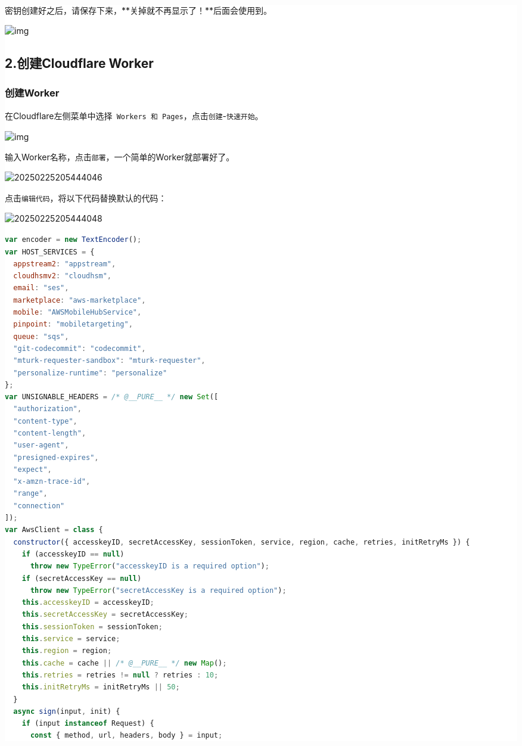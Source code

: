 密钥创建好之后，请保存下来，**关掉就不再显示了！**后面会使用到。

![img](https://images.zerovv.top/blog/2025/02/20250225222101437.png)

## 2.创建Cloudflare Worker

### 创建Worker

在Cloudflare左侧菜单中选择` Workers 和 Pages`，点击`创建`-`快速开始`。

![img](https://images.zerovv.top/blog/2025/02/20250225222105963.png)

输入Worker名称，点击`部署`，一个简单的Worker就部署好了。

![20250225205444046](https://images.zerovv.top/blog/2025/02/20250225222317446.png)

点击`编辑代码`，将以下代码替换默认的代码：

![20250225205444048](https://images.zerovv.top/blog/2025/02/20250225222354059.png)

```javascript
var encoder = new TextEncoder();
var HOST_SERVICES = {
  appstream2: "appstream",
  cloudhsmv2: "cloudhsm",
  email: "ses",
  marketplace: "aws-marketplace",
  mobile: "AWSMobileHubService",
  pinpoint: "mobiletargeting",
  queue: "sqs",
  "git-codecommit": "codecommit",
  "mturk-requester-sandbox": "mturk-requester",
  "personalize-runtime": "personalize"
};
var UNSIGNABLE_HEADERS = /* @__PURE__ */ new Set([
  "authorization",
  "content-type",
  "content-length",
  "user-agent",
  "presigned-expires",
  "expect",
  "x-amzn-trace-id",
  "range",
  "connection"
]);
var AwsClient = class {
  constructor({ accesskeyID, secretAccessKey, sessionToken, service, region, cache, retries, initRetryMs }) {
    if (accesskeyID == null)
      throw new TypeError("accesskeyID is a required option");
    if (secretAccessKey == null)
      throw new TypeError("secretAccessKey is a required option");
    this.accesskeyID = accesskeyID;
    this.secretAccessKey = secretAccessKey;
    this.sessionToken = sessionToken;
    this.service = service;
    this.region = region;
    this.cache = cache || /* @__PURE__ */ new Map();
    this.retries = retries != null ? retries : 10;
    this.initRetryMs = initRetryMs || 50;
  }
  async sign(input, init) {
    if (input instanceof Request) {
      const { method, url, headers, body } = input;
```